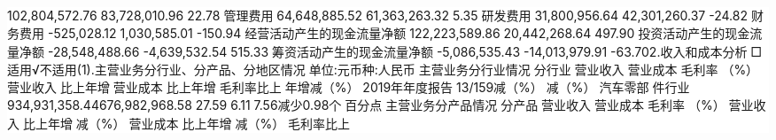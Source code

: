 102,804,572.76
83,728,010.96
22.78
管理费用
64,648,885.52
61,363,263.32
5.35
研发费用
31,800,956.64
42,301,260.37
-24.82
财务费用
-525,028.12
1,030,585.01
-150.94
经营活动产生的现金流量净额
122,223,589.86
20,442,268.64
497.90
投资活动产生的现金流量净额
-28,548,488.66
-4,639,532.54
515.33
筹资活动产生的现金流量净额
-5,086,535.43
-14,013,979.91
-63.702.收入和成本分析
□适用√不适用(1).主营业务分行业、分产品、分地区情况
单位:元币种:人民币
主营业务分行业情况
分行业
营业收入
营业成本
毛利率
（%）
营业收入
比上年增
营业成本
比上年增
毛利率比上
年增减（%）
2019年年度报告
13/159减（%）
减（%）
汽车零部
件行业
934,931,358.44676,982,968.58
27.59
6.11
7.56减少0.98个
百分点
主营业务分产品情况
分产品
营业收入
营业成本
毛利率
（%）
营业收入
比上年增
减（%）
营业成本
比上年增
减（%）
毛利率比上